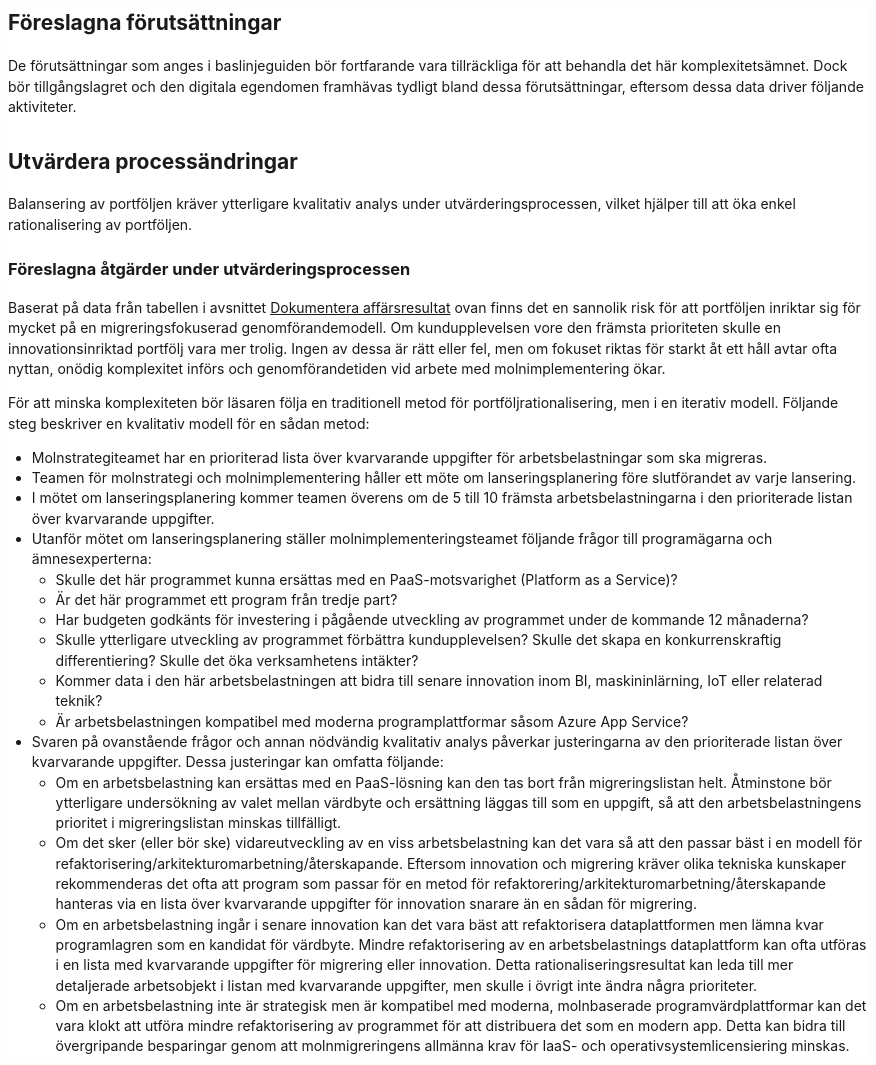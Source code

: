 ## <a name="suggested-prerequisites"></a>Föreslagna förutsättningar

De förutsättningar som anges i baslinjeguiden bör fortfarande vara tillräckliga för att behandla det här komplexitetsämnet. Dock bör tillgångslagret och den digitala egendomen framhävas tydligt bland dessa förutsättningar, eftersom dessa data driver följande aktiviteter.

## <a name="assess-process-changes"></a>Utvärdera processändringar

Balansering av portföljen kräver ytterligare kvalitativ analys under utvärderingsprocessen, vilket hjälper till att öka enkel rationalisering av portföljen.

### <a name="suggested-action-during-the-assess-process"></a>Föreslagna åtgärder under utvärderingsprocessen

Baserat på data från tabellen i avsnittet [Dokumentera affärsresultat](#documenting-business-outcomes) ovan finns det en sannolik risk för att portföljen inriktar sig för mycket på en migreringsfokuserad genomförandemodell. Om kundupplevelsen vore den främsta prioriteten skulle en innovationsinriktad portfölj vara mer trolig. Ingen av dessa är rätt eller fel, men om fokuset riktas för starkt åt ett håll avtar ofta nyttan, onödig komplexitet införs och genomförandetiden vid arbete med molnimplementering ökar.

För att minska komplexiteten bör läsaren följa en traditionell metod för portföljrationalisering, men i en iterativ modell. Följande steg beskriver en kvalitativ modell för en sådan metod:

- Molnstrategiteamet har en prioriterad lista över kvarvarande uppgifter för arbetsbelastningar som ska migreras.
- Teamen för molnstrategi och molnimplementering håller ett möte om lanseringsplanering före slutförandet av varje lansering.
- I mötet om lanseringsplanering kommer teamen överens om de 5 till 10 främsta arbetsbelastningarna i den prioriterade listan över kvarvarande uppgifter.
- Utanför mötet om lanseringsplanering ställer molnimplementeringsteamet följande frågor till programägarna och ämnesexperterna:
  - Skulle det här programmet kunna ersättas med en PaaS-motsvarighet (Platform as a Service)?
  - Är det här programmet ett program från tredje part?
  - Har budgeten godkänts för investering i pågående utveckling av programmet under de kommande 12 månaderna?
  - Skulle ytterligare utveckling av programmet förbättra kundupplevelsen? Skulle det skapa en konkurrenskraftig differentiering? Skulle det öka verksamhetens intäkter?
  - Kommer data i den här arbetsbelastningen att bidra till senare innovation inom BI, maskininlärning, IoT eller relaterad teknik?
  - Är arbetsbelastningen kompatibel med moderna programplattformar såsom Azure App Service?
- Svaren på ovanstående frågor och annan nödvändig kvalitativ analys påverkar justeringarna av den prioriterade listan över kvarvarande uppgifter. Dessa justeringar kan omfatta följande:
  - Om en arbetsbelastning kan ersättas med en PaaS-lösning kan den tas bort från migreringslistan helt. Åtminstone bör ytterligare undersökning av valet mellan värdbyte och ersättning läggas till som en uppgift, så att den arbetsbelastningens prioritet i migreringslistan minskas tillfälligt.
  - Om det sker (eller bör ske) vidareutveckling av en viss arbetsbelastning kan det vara så att den passar bäst i en modell för refaktorisering/arkitekturomarbetning/återskapande. Eftersom innovation och migrering kräver olika tekniska kunskaper rekommenderas det ofta att program som passar för en metod för refaktorering/arkitekturomarbetning/återskapande hanteras via en lista över kvarvarande uppgifter för innovation snarare än en sådan för migrering.
  - Om en arbetsbelastning ingår i senare innovation kan det vara bäst att refaktorisera dataplattformen men lämna kvar programlagren som en kandidat för värdbyte. Mindre refaktorisering av en arbetsbelastnings dataplattform kan ofta utföras i en lista med kvarvarande uppgifter för migrering eller innovation. Detta rationaliseringsresultat kan leda till mer detaljerade arbetsobjekt i listan med kvarvarande uppgifter, men skulle i övrigt inte ändra några prioriteter.
  - Om en arbetsbelastning inte är strategisk men är kompatibel med moderna, molnbaserade programvärdplattformar kan det vara klokt att utföra mindre refaktorisering av programmet för att distribuera det som en modern app. Detta kan bidra till övergripande besparingar genom att molnmigreringens allmänna krav för IaaS- och operativsystemlicensiering minskas.
